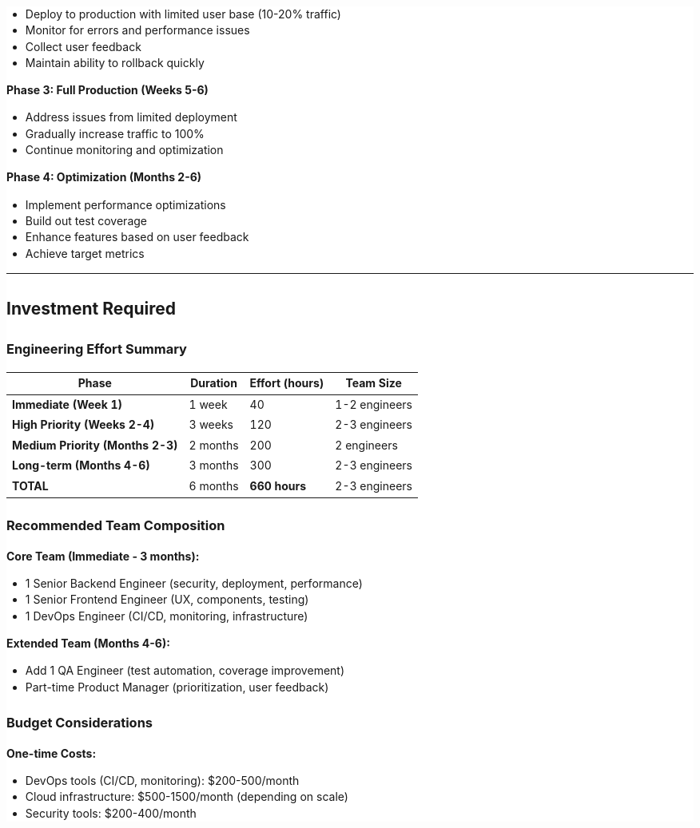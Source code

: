 - Deploy to production with limited user base (10-20% traffic)
- Monitor for errors and performance issues
- Collect user feedback
- Maintain ability to rollback quickly

**Phase 3: Full Production (Weeks 5-6)**

- Address issues from limited deployment
- Gradually increase traffic to 100%
- Continue monitoring and optimization

**Phase 4: Optimization (Months 2-6)**

- Implement performance optimizations
- Build out test coverage
- Enhance features based on user feedback
- Achieve target metrics

---

## Investment Required

### Engineering Effort Summary

| Phase                            | Duration | Effort (hours) | Team Size     |
| -------------------------------- | -------- | -------------- | ------------- |
| **Immediate (Week 1)**           | 1 week   | 40             | 1-2 engineers |
| **High Priority (Weeks 2-4)**    | 3 weeks  | 120            | 2-3 engineers |
| **Medium Priority (Months 2-3)** | 2 months | 200            | 2 engineers   |
| **Long-term (Months 4-6)**       | 3 months | 300            | 2-3 engineers |
| **TOTAL**                        | 6 months | **660 hours**  | 2-3 engineers |

### Recommended Team Composition

**Core Team (Immediate - 3 months):**

- 1 Senior Backend Engineer (security, deployment, performance)
- 1 Senior Frontend Engineer (UX, components, testing)
- 1 DevOps Engineer (CI/CD, monitoring, infrastructure)

**Extended Team (Months 4-6):**

- Add 1 QA Engineer (test automation, coverage improvement)
- Part-time Product Manager (prioritization, user feedback)

### Budget Considerations

**One-time Costs:**

- DevOps tools (CI/CD, monitoring): $200-500/month
- Cloud infrastructure: $500-1500/month (depending on scale)
- Security tools: $200-400/month
